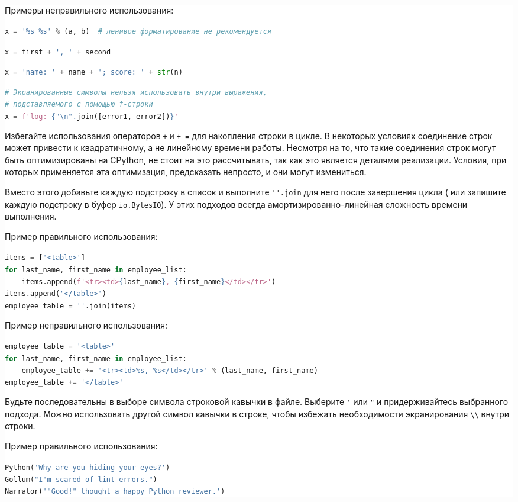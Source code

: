 Примеры неправильного использования:
```python
x = '%s %s' % (a, b)  # ленивое форматирование не рекомендуется
```
```python
x = first + ', ' + second
```
```python
x = 'name: ' + name + '; score: ' + str(n)
```
```python
# Экранированные символы нельзя использовать внутри выражения, 
# подставляемого с помощью f-строки 
x = f'log: {"\n".join([error1, error2])}'
```

Избегайте использования операторов `+` и `+ =` для накопления строки в цикле.
В некоторых условиях соединение строк может привести к квадратичному, а не линейному времени работы. Несмотря на то,
что такие соединения строк могут быть оптимизированы на CPython, не стоит на это рассчитывать, так как это является
деталями реализации. Условия, при которых применяется эта оптимизация, предсказать непросто, и они могут измениться.

Вместо этого добавьте каждую подстроку в список и выполните `''.join` для него после завершения цикла (
или запишите каждую подстроку в буфер `io.BytesIO`). У этих подходов всегда амортизированно-линейная сложность времени 
выполнения.

Пример правильного использования:
```python
items = ['<table>']
for last_name, first_name in employee_list:
    items.append(f'<tr><td>{last_name}, {first_name}</td></tr>')
items.append('</table>')
employee_table = ''.join(items)
```

Пример неправильного использования:
```python
employee_table = '<table>'
for last_name, first_name in employee_list:
    employee_table += '<tr><td>%s, %s</td></tr>' % (last_name, first_name)
employee_table += '</table>'
```

Будьте последовательны в выборе символа строковой кавычки в файле. Выберите `'` 
или `"` и придерживайтесь выбранного подхода. Можно использовать другой символ 
кавычки в строке, чтобы избежать необходимости экранирования `\\` внутри строки.

Пример правильного использования:
```python
Python('Why are you hiding your eyes?')
Gollum("I'm scared of lint errors.")
Narrator('"Good!" thought a happy Python reviewer.')
```
